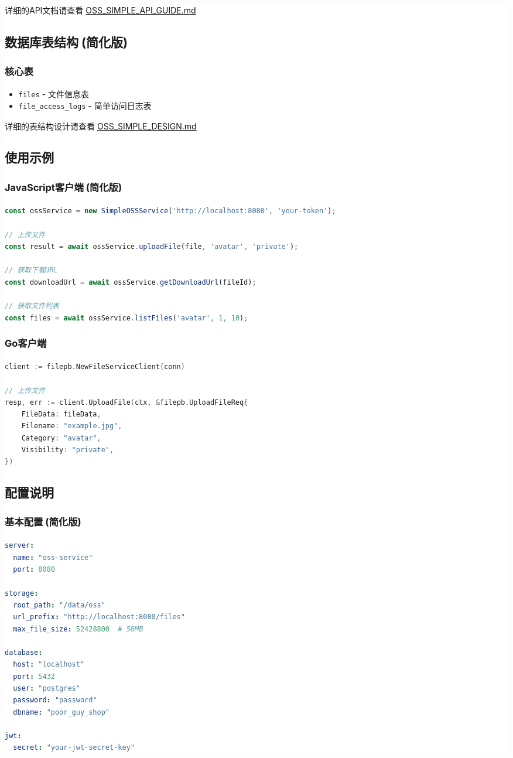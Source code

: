 详细的API文档请查看 [OSS_SIMPLE_API_GUIDE.md](./OSS_SIMPLE_API_GUIDE.md)

## 数据库表结构 (简化版)

### 核心表
- `files` - 文件信息表
- `file_access_logs` - 简单访问日志表

详细的表结构设计请查看 [OSS_SIMPLE_DESIGN.md](./OSS_SIMPLE_DESIGN.md)

## 使用示例

### JavaScript客户端 (简化版)
```javascript
const ossService = new SimpleOSSService('http://localhost:8080', 'your-token');

// 上传文件
const result = await ossService.uploadFile(file, 'avatar', 'private');

// 获取下载URL
const downloadUrl = await ossService.getDownloadUrl(fileId);

// 获取文件列表
const files = await ossService.listFiles('avatar', 1, 10);
```

### Go客户端
```go
client := filepb.NewFileServiceClient(conn)

// 上传文件
resp, err := client.UploadFile(ctx, &filepb.UploadFileReq{
    FileData: fileData,
    Filename: "example.jpg",
    Category: "avatar",
    Visibility: "private",
})
```

## 配置说明

### 基本配置 (简化版)
```yaml
server:
  name: "oss-service"
  port: 8080

storage:
  root_path: "/data/oss"
  url_prefix: "http://localhost:8080/files"
  max_file_size: 52428800  # 50MB

database:
  host: "localhost"
  port: 5432
  user: "postgres"
  password: "password"
  dbname: "poor_guy_shop"

jwt:
  secret: "your-jwt-secret-key"
```
